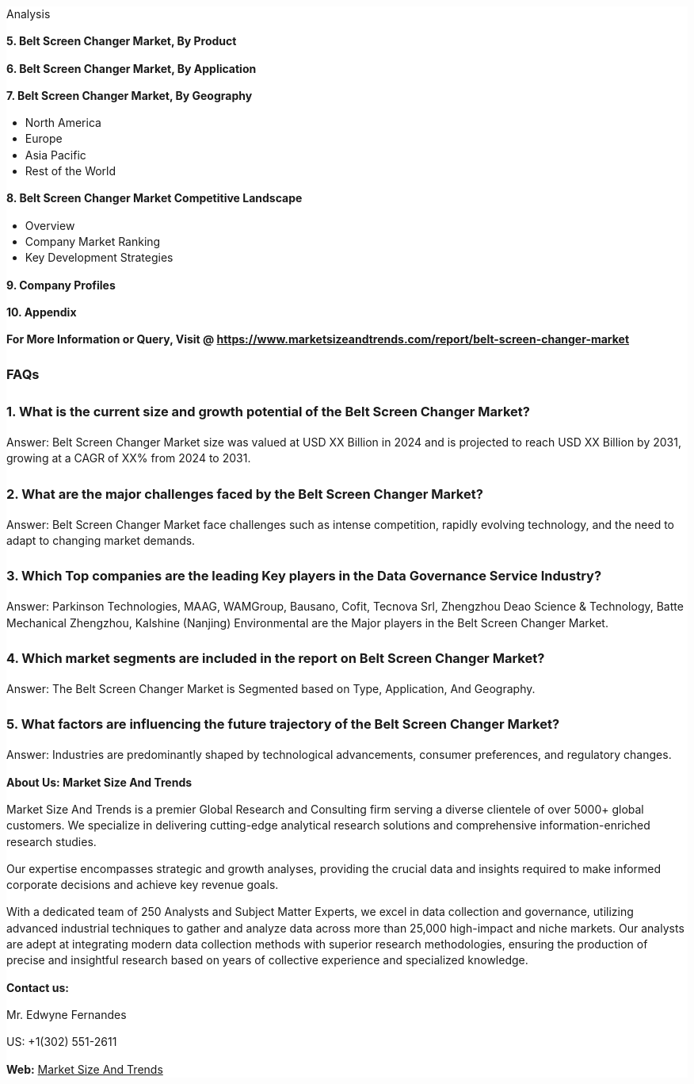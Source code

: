 Analysis</span></li></ul></div><div class="" data-test-id=""><p><strong><span class="">5. Belt Screen Changer Market, By Product</span></strong></p></div><div class="" data-test-id=""><p><strong><span class="">6. Belt Screen Changer Market, By Application</span></strong></p></div><div class="" data-test-id=""><p><strong><span class="">7. Belt Screen Changer Market, By Geography</span></strong></p></div><div class="" data-test-id=""><ul><li><span class="">North America</span></li><li><span class="">Europe</span></li><li><span class="">Asia Pacific</span></li><li><span class="">Rest of the World</span></li></ul></div><div class="" data-test-id=""><p><strong><span class="">8. Belt Screen Changer Market Competitive Landscape</span></strong></p></div><div class="" data-test-id=""><ul><li><span class="">Overview</span></li><li><span class="">Company Market Ranking</span></li><li><span class="">Key Development Strategies</span></li></ul></div><div class="" data-test-id=""><p><strong><span class="">9. Company Profiles</span></strong></p></div><div class="" data-test-id=""><p><strong><span class="">10. Appendix</span></strong></p></div><div class="" data-test-id=""><p><strong><span class="">For More Information or Query, Visit @ <a href="https://www.marketsizeandtrends.com/report/belt-screen-changer-market" target="_blank">https://www.marketsizeandtrends.com/report/belt-screen-changer-market</a></span></strong></p></div><div class="" data-test-id=""><div class="article-main__content" data-test-id="publishing-text-block"><h3><strong><span class="">FAQs</span></strong></h3></div><div class="article-main__content" data-test-id="publishing-text-block"><h3><span class="">1. What is the current size and growth potential of the Belt Screen Changer Market?</span></h3></div><div class="article-main__content" data-test-id="publishing-text-block"><p><span class="font-[700]">Answer</span><span class="">: Belt Screen Changer Market size was valued at USD XX Billion in 2024 and is projected to reach USD XX Billion by 2031, growing at a CAGR of XX% from 2024 to 2031.</span></p></div><div class="article-main__content" data-test-id="publishing-text-block"><h3><span class="">2. What are the major challenges faced by the Belt Screen Changer Market?</span></h3></div><div class="article-main__content" data-test-id="publishing-text-block"><p><span class="font-[700]">Answer</span><span class="">: Belt Screen Changer Market face challenges such as intense competition, rapidly evolving technology, and the need to adapt to changing market demands.</span></p></div><div class="article-main__content" data-test-id="publishing-text-block"><h3><span class="">3. Which Top companies are the leading Key players in the Data Governance Service Industry?</span></h3></div><div class="article-main__content" data-test-id="publishing-text-block"><p><span class="font-[700]">Answer</span><span class="">: Parkinson Technologies, MAAG, WAMGroup, Bausano, Cofit, Tecnova Srl, Zhengzhou Deao Science & Technology, Batte Mechanical Zhengzhou, Kalshine (Nanjing) Environmental are the Major players in the Belt Screen Changer Market.</span></p></div><div class="article-main__content" data-test-id="publishing-text-block"><h3><span class="">4. Which market segments are included in the report on Belt Screen Changer Market?</span></h3></div><div class="article-main__content" data-test-id="publishing-text-block"><p><span class="font-[700]">Answer</span><span class="">: The Belt Screen Changer Market is Segmented based on Type, Application, And Geography.</span></p></div><div class="article-main__content" data-test-id="publishing-text-block"><h3><span class="">5. What factors are influencing the future trajectory of the Belt Screen Changer Market?</span></h3></div><div class="article-main__content" data-test-id="publishing-text-block"><p><span class="font-[700]">Answer:</span><span class="">&nbsp;Industries are predominantly shaped by technological advancements, consumer preferences, and regulatory changes.</span></p></div><p><strong><span class="">About Us: Market Size And Trends</span></strong></p></div><div class="" data-test-id=""><p><span class="">Market Size And Trends is a premier Global Research and Consulting firm serving a diverse clientele of over 5000+ global customers. We specialize in delivering cutting-edge analytical research solutions and comprehensive information-enriched research studies.</span></p></div><div class="" data-test-id=""><p><span class="">Our expertise encompasses strategic and growth analyses, providing the crucial data and insights required to make informed corporate decisions and achieve key revenue goals.</span></p></div><div class="" data-test-id=""><p><span class="">With a dedicated team of 250 Analysts and Subject Matter Experts, we excel in data collection and governance, utilizing advanced industrial techniques to gather and analyze data across more than 25,000 high-impact and niche markets. Our analysts are adept at integrating modern data collection methods with superior research methodologies, ensuring the production of precise and insightful research based on years of collective experience and specialized knowledge.</span></p></div><div class="" data-test-id=""><p><strong><span class="">Contact us:</span></strong></p></div><div class="" data-test-id=""><p><span class="">Mr. Edwyne Fernandes</span></p></div><div class="" data-test-id=""><p><span class="">US: +1(302) 551-2611<br /></span></p><p><span class=""><strong>Web:</strong> <a href="https://www.marketsizeandtrends.com/" target="_blank">Market Size And Trends</a></span></p></div>
